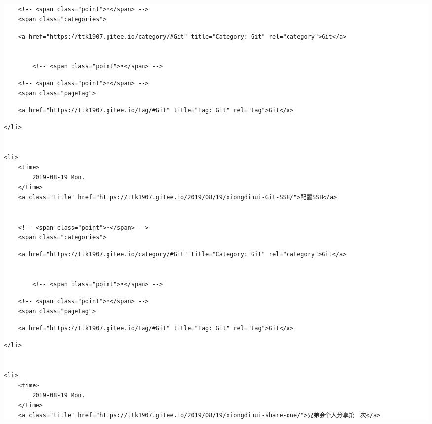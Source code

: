 
        <!-- <span class="point">•</span> -->
        <span class="categories">
  <i class="fa fa-th-list"></i>


        <a href="https://ttk1907.gitee.io/category/#Git" title="Category: Git" rel="category">Git</a>


            <!-- <span class="point">•</span> -->
</span>


        <!-- <span class="point">•</span> -->
        <span class="pageTag">
  <i class="fa fa-tags"></i>


        <a href="https://ttk1907.gitee.io/tag/#Git" title="Tag: Git" rel="tag">Git</a>



</span>

    </li>


    <li>
        <time>
            2019-08-19 Mon.
        </time>
        <a class="title" href="https://ttk1907.gitee.io/2019/08/19/xiongdihui-Git-SSH/">配置SSH</a>


        <!-- <span class="point">•</span> -->
        <span class="categories">
  <i class="fa fa-th-list"></i>


        <a href="https://ttk1907.gitee.io/category/#Git" title="Category: Git" rel="category">Git</a>


            <!-- <span class="point">•</span> -->
</span>


        <!-- <span class="point">•</span> -->
        <span class="pageTag">
  <i class="fa fa-tags"></i>


        <a href="https://ttk1907.gitee.io/tag/#Git" title="Tag: Git" rel="tag">Git</a>



</span>

    </li>


    <li>
        <time>
            2019-08-19 Mon.
        </time>
        <a class="title" href="https://ttk1907.gitee.io/2019/08/19/xiongdihui-share-one/">兄弟会个人分享第一次</a>
